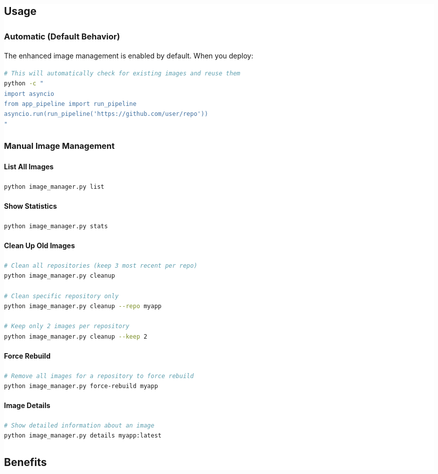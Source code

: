 ## Usage

### Automatic (Default Behavior)
The enhanced image management is enabled by default. When you deploy:

```bash
# This will automatically check for existing images and reuse them
python -c "
import asyncio
from app_pipeline import run_pipeline
asyncio.run(run_pipeline('https://github.com/user/repo'))
"
```

### Manual Image Management

#### List All Images
```bash
python image_manager.py list
```

#### Show Statistics
```bash
python image_manager.py stats
```

#### Clean Up Old Images
```bash
# Clean all repositories (keep 3 most recent per repo)
python image_manager.py cleanup

# Clean specific repository only
python image_manager.py cleanup --repo myapp

# Keep only 2 images per repository
python image_manager.py cleanup --keep 2
```

#### Force Rebuild
```bash
# Remove all images for a repository to force rebuild
python image_manager.py force-rebuild myapp
```

#### Image Details
```bash
# Show detailed information about an image
python image_manager.py details myapp:latest
```

## Benefits
